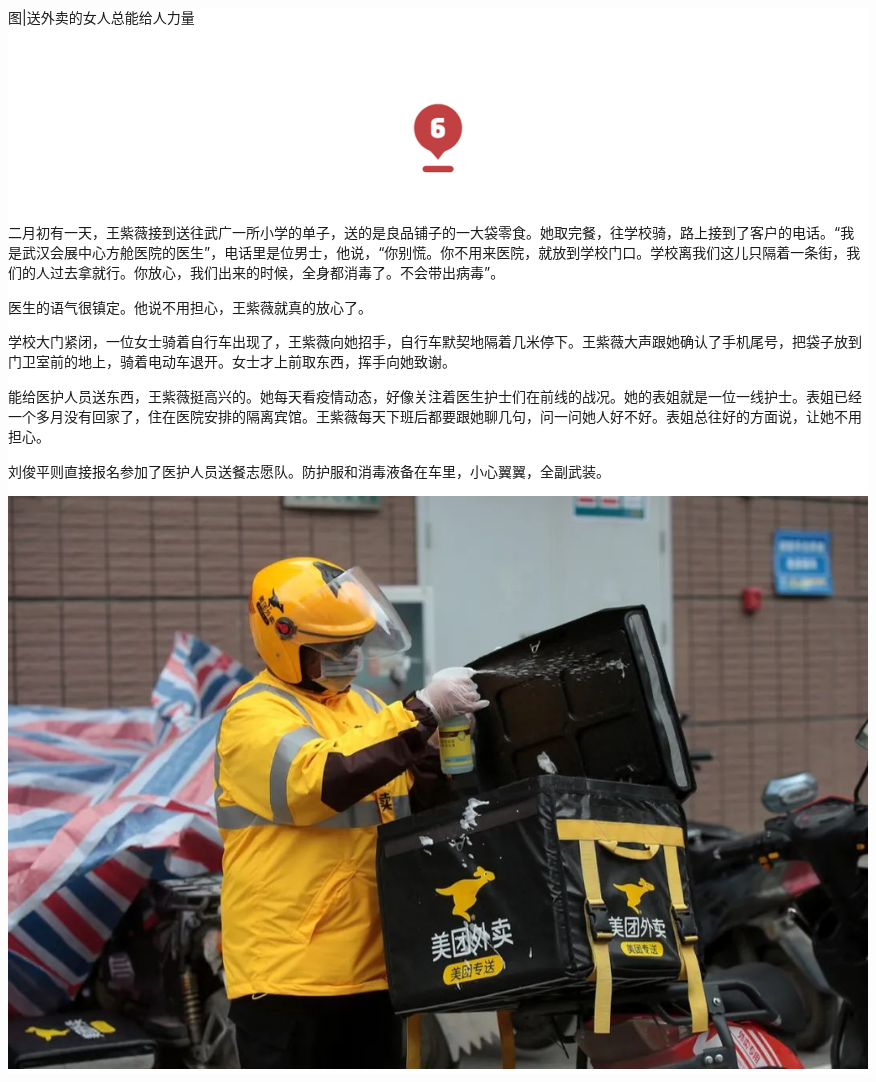 图|送外卖的女人总能给人力量

![](/images/post/f414424562d5b465f1a454982ad03c8d.jpg)

二月初有一天，王紫薇接到送往武广一所小学的单子，送的是良品铺子的一大袋零食。她取完餐，往学校骑，路上接到了客户的电话。“我是武汉会展中心方舱医院的医生”，电话里是位男士，他说，“你别慌。你不用来医院，就放到学校门口。学校离我们这儿只隔着一条街，我们的人过去拿就行。你放心，我们出来的时候，全身都消毒了。不会带出病毒”。

医生的语气很镇定。他说不用担心，王紫薇就真的放心了。

学校大门紧闭，一位女士骑着自行车出现了，王紫薇向她招手，自行车默契地隔着几米停下。王紫薇大声跟她确认了手机尾号，把袋子放到门卫室前的地上，骑着电动车退开。女士才上前取东西，挥手向她致谢。

能给医护人员送东西，王紫薇挺高兴的。她每天看疫情动态，好像关注着医生护士们在前线的战况。她的表姐就是一位一线护士。表姐已经一个多月没有回家了，住在医院安排的隔离宾馆。王紫薇每天下班后都要跟她聊几句，问一问她人好不好。表姐总往好的方面说，让她不用担心。

刘俊平则直接报名参加了医护人员送餐志愿队。防护服和消毒液备在车里，小心翼翼，全副武装。

![](/images/post/102f7f62adec65bdfa2be7ace1e74dbb.jpg)
